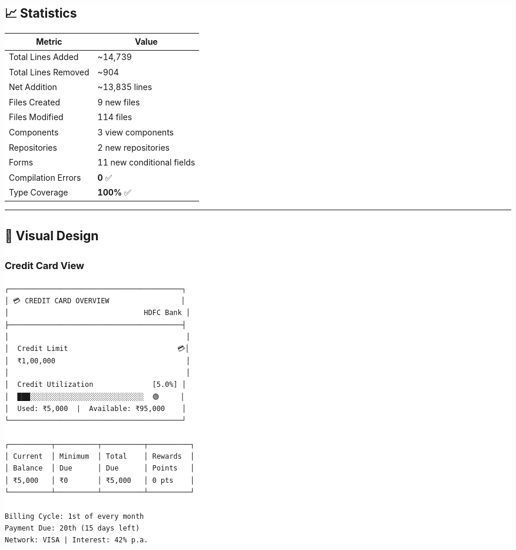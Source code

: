 
## 📈 Statistics

| Metric | Value |
|--------|-------|
| Total Lines Added | ~14,739 |
| Total Lines Removed | ~904 |
| Net Addition | ~13,835 lines |
| Files Created | 9 new files |
| Files Modified | 114 files |
| Components | 3 view components |
| Repositories | 2 new repositories |
| Forms | 11 new conditional fields |
| Compilation Errors | **0** ✅ |
| Type Coverage | **100%** ✅ |

---

## 🎨 Visual Design

### Credit Card View
```
┌─────────────────────────────────────────┐
│ 💳 CREDIT CARD OVERVIEW                 │
│                                HDFC Bank │
├─────────────────────────────────────────┤
│                                          │
│  Credit Limit                          💳│
│  ₹1,00,000                               │
│                                          │
│  Credit Utilization              [5.0%] │
│  ███░░░░░░░░░░░░░░░░░░░░░░░░░░░  🟢     │
│  Used: ₹5,000  |  Available: ₹95,000    │
└─────────────────────────────────────────┘

┌──────────┬──────────┬──────────┬──────────┐
│ Current  │ Minimum  │ Total    │ Rewards  │
│ Balance  │ Due      │ Due      │ Points   │
│ ₹5,000   │ ₹0       │ ₹5,000   │ 0 pts    │
└──────────┴──────────┴──────────┴──────────┘

Billing Cycle: 1st of every month
Payment Due: 20th (15 days left)
Network: VISA | Interest: 42% p.a.
```
